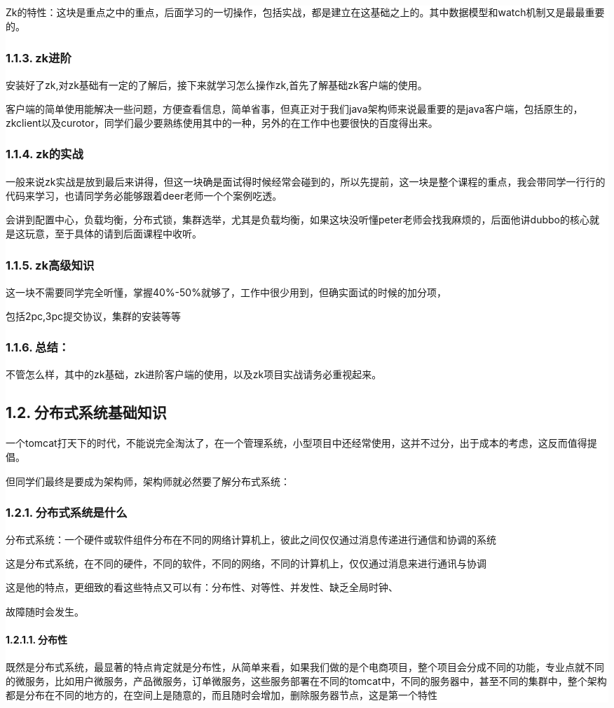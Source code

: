  

Zk的特性：这块是重点之中的重点，后面学习的一切操作，包括实战，都是建立在这基础之上的。其中数据模型和watch机制又是最最重要的。

 

### **1.1.3.**  zk进阶 

安装好了zk,对zk基础有一定的了解后，接下来就学习怎么操作zk,首先了解基础zk客户端的使用。

 

客户端的简单使用能解决一些问题，方便查看信息，简单省事，但真正对于我们java架构师来说最重要的是java客户端，包括原生的，zkclient以及curotor，同学们最少要熟练使用其中的一种，另外的在工作中也要很快的百度得出来。

 

### **1.1.4.**  zk的实战 

 一般来说zk实战是放到最后来讲得，但这一块确是面试得时候经常会碰到的，所以先提前，这一块是整个课程的重点，我会带同学一行行的代码来学习，也请同学务必能够跟着deer老师一个个案例吃透。

 会讲到配置中心，负载均衡，分布式锁，集群选举，尤其是负载均衡，如果这块没听懂peter老师会找我麻烦的，后面他讲dubbo的核心就是这玩意，至于具体的请到后面课程中收听。

### **1.1.5.**  zk高级知识 

  这一块不需要同学完全听懂，掌握40%-50%就够了，工作中很少用到，但确实面试的时候的加分项，

 包括2pc,3pc提交协议，集群的安装等等

 

### **1.1.6.**  总结： 

 不管怎么样，其中的zk基础，zk进阶客户端的使用，以及zk项目实战请务必重视起来。

## **1.2.**  分布式系统基础知识 

  一个tomcat打天下的时代，不能说完全淘汰了，在一个管理系统，小型项目中还经常使用，这并不过分，出于成本的考虑，这反而值得提倡。

  但同学们最终是要成为架构师，架构师就必然要了解分布式系统：

  

### **1.2.1.**   分布式系统是什么 

分布式系统：一个硬件或软件组件分布在不同的网络计算机上，彼此之间仅仅通过消息传递进行通信和协调的系统

 

这是分布式系统，在不同的硬件，不同的软件，不同的网络，不同的计算机上，仅仅通过消息来进行通讯与协调

 

这是他的特点，更细致的看这些特点又可以有：分布性、对等性、并发性、缺乏全局时钟、

故障随时会发生。

 

#### **1.2.1.1.**  分布性 

既然是分布式系统，最显著的特点肯定就是分布性，从简单来看，如果我们做的是个电商项目，整个项目会分成不同的功能，专业点就不同的微服务，比如用户微服务，产品微服务，订单微服务，这些服务部署在不同的tomcat中，不同的服务器中，甚至不同的集群中，整个架构都是分布在不同的地方的，在空间上是随意的，而且随时会增加，删除服务器节点，这是第一个特性
